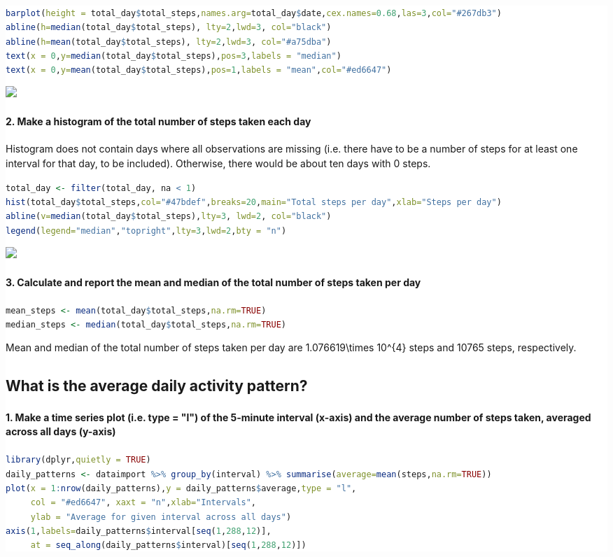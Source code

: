 
```r
barplot(height = total_day$total_steps,names.arg=total_day$date,cex.names=0.68,las=3,col="#267db3")
abline(h=median(total_day$total_steps), lty=2,lwd=3, col="black")
abline(h=mean(total_day$total_steps), lty=2,lwd=3, col="#a75dba")
text(x = 0,y=median(total_day$total_steps),pos=3,labels = "median")
text(x = 0,y=mean(total_day$total_steps),pos=1,labels = "mean",col="#ed6647")
```

![](PA1_template_files/figure-html/barplot-1.png)

####  2. Make a histogram of the total number of steps taken each day

Histogram does not contain days where all observations are missing (i.e. there have to be a number of steps for at least one interval for that day, to be included). Otherwise, there would be about ten days with 0 steps.  

```r
total_day <- filter(total_day, na < 1)
hist(total_day$total_steps,col="#47bdef",breaks=20,main="Total steps per day",xlab="Steps per day")
abline(v=median(total_day$total_steps),lty=3, lwd=2, col="black")
legend(legend="median","topright",lty=3,lwd=2,bty = "n")
```

![](PA1_template_files/figure-html/histogram-1.png)

#### 3. Calculate and report the mean and median of the total number of steps taken per day


```r
mean_steps <- mean(total_day$total_steps,na.rm=TRUE)
median_steps <- median(total_day$total_steps,na.rm=TRUE)
```
Mean and median of the total number of steps taken per day are 1.076619\times 10^{4} steps and 10765 steps, respectively.

## What is the average daily activity pattern?

#### 1. Make a time series plot (i.e. type = "l") of the 5-minute interval (x-axis) and the average number of steps taken, averaged across all days (y-axis)  


```r
library(dplyr,quietly = TRUE)
daily_patterns <- dataimport %>% group_by(interval) %>% summarise(average=mean(steps,na.rm=TRUE))
plot(x = 1:nrow(daily_patterns),y = daily_patterns$average,type = "l",
     col = "#ed6647", xaxt = "n",xlab="Intervals", 
     ylab = "Average for given interval across all days")
axis(1,labels=daily_patterns$interval[seq(1,288,12)],
     at = seq_along(daily_patterns$interval)[seq(1,288,12)])
```
